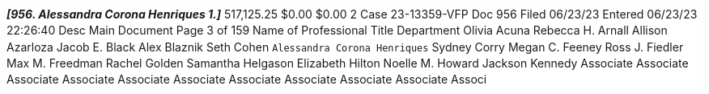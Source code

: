 ***[956. Alessandra Corona Henriques 1.]*** 517,125.25 $0.00 $0.00 2 Case 23-13359-VFP Doc 956 Filed 06/23/23 Entered 06/23/23 22:26:40 Desc Main Document Page 3 of 159 Name of Professional Title Department Olivia Acuna Rebecca H. Arnall Allison Azarloza Jacob E. Black Alex Blaznik Seth Cohen `Alessandra Corona Henriques` Sydney Corry Megan C. Feeney Ross J. Fiedler Max M. Freedman Rachel Golden Samantha Helgason Elizabeth Hilton Noelle M. Howard Jackson Kennedy Associate Associate Associate Associate Associate Associate Associate Associate Associate Associate Associ

